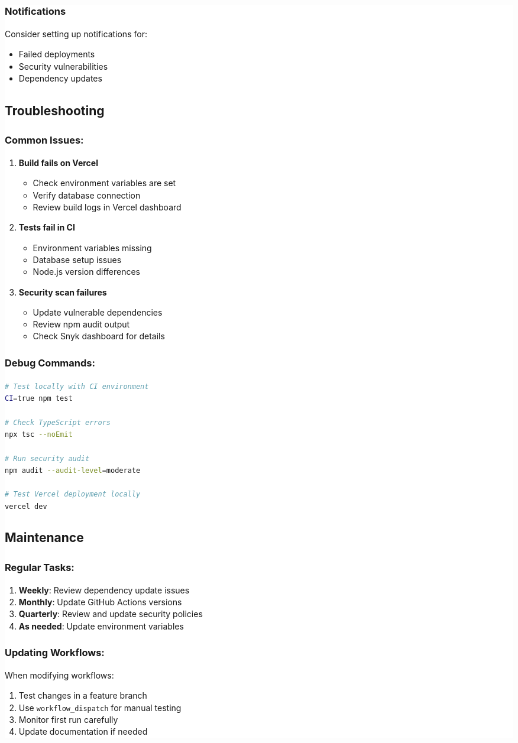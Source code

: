 ### Notifications
Consider setting up notifications for:
- Failed deployments
- Security vulnerabilities
- Dependency updates

## Troubleshooting

### Common Issues:

1. **Build fails on Vercel**
   - Check environment variables are set
   - Verify database connection
   - Review build logs in Vercel dashboard

2. **Tests fail in CI**
   - Environment variables missing
   - Database setup issues
   - Node.js version differences

3. **Security scan failures**
   - Update vulnerable dependencies
   - Review npm audit output
   - Check Snyk dashboard for details

### Debug Commands:
```bash
# Test locally with CI environment
CI=true npm test

# Check TypeScript errors
npx tsc --noEmit

# Run security audit
npm audit --audit-level=moderate

# Test Vercel deployment locally
vercel dev
```

## Maintenance

### Regular Tasks:
1. **Weekly**: Review dependency update issues
2. **Monthly**: Update GitHub Actions versions
3. **Quarterly**: Review and update security policies
4. **As needed**: Update environment variables

### Updating Workflows:
When modifying workflows:
1. Test changes in a feature branch
2. Use `workflow_dispatch` for manual testing
3. Monitor first run carefully
4. Update documentation if needed
